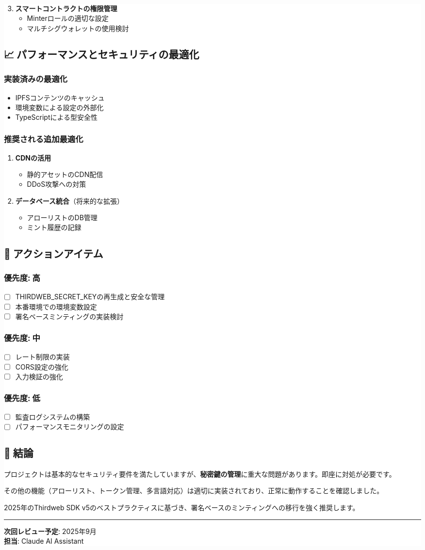 3. **スマートコントラクトの権限管理**
   - Minterロールの適切な設定
   - マルチシグウォレットの使用検討

## 📈 パフォーマンスとセキュリティの最適化

### 実装済みの最適化
- IPFSコンテンツのキャッシュ
- 環境変数による設定の外部化
- TypeScriptによる型安全性

### 推奨される追加最適化
1. **CDNの活用**
   - 静的アセットのCDN配信
   - DDoS攻撃への対策

2. **データベース統合**（将来的な拡張）
   - アローリストのDB管理
   - ミント履歴の記録

## 🎯 アクションアイテム

### 優先度: 高
- [ ] THIRDWEB_SECRET_KEYの再生成と安全な管理
- [ ] 本番環境での環境変数設定
- [ ] 署名ベースミンティングの実装検討

### 優先度: 中
- [ ] レート制限の実装
- [ ] CORS設定の強化
- [ ] 入力検証の強化

### 優先度: 低
- [ ] 監査ログシステムの構築
- [ ] パフォーマンスモニタリングの設定

## 📝 結論

プロジェクトは基本的なセキュリティ要件を満たしていますが、**秘密鍵の管理**に重大な問題があります。即座に対処が必要です。

その他の機能（アローリスト、トークン管理、多言語対応）は適切に実装されており、正常に動作することを確認しました。

2025年のThirdweb SDK v5のベストプラクティスに基づき、署名ベースのミンティングへの移行を強く推奨します。

---
**次回レビュー予定**: 2025年9月  
**担当**: Claude AI Assistant